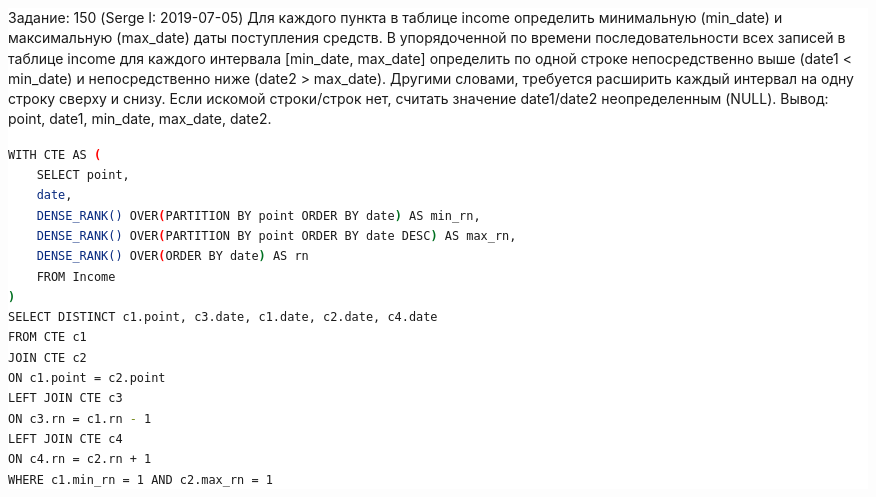 Задание: 150 (Serge I: 2019-07-05)
Для каждого пункта в таблице income определить минимальную (min_date) и максимальную (max_date) даты поступления средств.
В упорядоченной по времени последовательности всех записей в таблице income для каждого интервала [min_date, max_date]
определить по одной строке непосредственно выше (date1 < min_date) и непосредственно ниже (date2 > max_date).
Другими словами, требуется расширить каждый интервал на одну строку сверху и снизу. Если искомой строки/строк нет, считать значение date1/date2 неопределенным (NULL).
Вывод: point, date1, min_date, max_date, date2.
```sh
WITH CTE AS (
    SELECT point, 
    date,
    DENSE_RANK() OVER(PARTITION BY point ORDER BY date) AS min_rn,
    DENSE_RANK() OVER(PARTITION BY point ORDER BY date DESC) AS max_rn,
    DENSE_RANK() OVER(ORDER BY date) AS rn
    FROM Income
)
SELECT DISTINCT c1.point, c3.date, c1.date, c2.date, c4.date
FROM CTE c1
JOIN CTE c2
ON c1.point = c2.point
LEFT JOIN CTE c3
ON c3.rn = c1.rn - 1
LEFT JOIN CTE c4
ON c4.rn = c2.rn + 1
WHERE c1.min_rn = 1 AND c2.max_rn = 1
```
